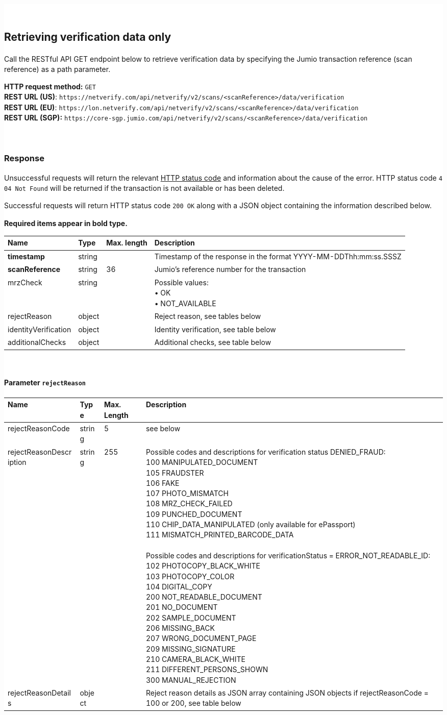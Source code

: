 <br>

## Retrieving verification data only

Call the RESTful API GET endpoint below to retrieve verification data by specifying the Jumio transaction reference (scan reference) as a path parameter.

**HTTP request method:** `GET`<br>
**REST URL (US)**: `https://netverify.com/api/netverify/v2/scans/<scanReference>/data/verification`<br>
**REST URL (EU)**: `https://lon.netverify.com/api/netverify/v2/scans/<scanReference>/data/verification`<br>
**REST URL (SGP):** `https://core-sgp.jumio.com/api/netverify/v2/scans/<scanReference>/data/verification`<br>

<br>

### Response

Unsuccessful requests will return the relevant [HTTP status code](https://tools.ietf.org/html/rfc7231#section-6) and information about the cause of the error. HTTP status code `404 Not Found` will be returned if the transaction is not available or has been deleted.

Successful requests will return HTTP status code `200 OK` along with a JSON object containing the information described below.

**Required items appear in bold type.**

|Name|Type|Max. length|Description|
|:----|:----|:----|:----|
|**timestamp**| string| |Timestamp of the response in the format YYYY-MM-DDThh:mm:ss.SSSZ|
|**scanReference**| string|36 |Jumio’s reference number for the transaction|
|mrzCheck|string||Possible values:<br>• OK<br>• NOT\_AVAILABLE|
|rejectReason|object||Reject reason, see tables below|
|identityVerification|object||Identity verification, see table below|
|additionalChecks|object||Additional checks, see table below|



<br>

#### Parameter `rejectReason`

|Name| Type   | Max. Length    | Description|
|:------------------------|:--------|:--------|:------------|
|rejectReasonCode |string| 5  |see below |
|rejectReasonDescription |string |255  |Possible codes and descriptions for verification status DENIED\_FRAUD:<br>100	MANIPULATED\_DOCUMENT<br/>105	FRAUDSTER<br/>106	FAKE<br/>107	PHOTO\_MISMATCH<br/>108	MRZ\_CHECK\_FAILED<br/>109	PUNCHED\_DOCUMENT<br/>110	CHIP\_DATA\_MANIPULATED (only available for ePassport)<br/>111	MISMATCH\_PRINTED\_BARCODE_DATA<br><br>Possible codes and descriptions for verificationStatus = ERROR\_NOT\_READABLE\_ID:<br/>102	PHOTOCOPY\_BLACK\_WHITE<br/>103	PHOTOCOPY\_COLOR<br/>104	DIGITAL\_COPY<br/>200	NOT\_READABLE\_DOCUMENT<br/>201	NO\_DOCUMENT<br/>202	SAMPLE\_DOCUMENT<br/>206	MISSING\_BACK<br/>207	WRONG\_DOCUMENT\_PAGE<br/>209	MISSING\_SIGNATURE<br/>210	CAMERA\_BLACK\_WHITE<br/>211	DIFFERENT\_PERSONS\_SHOWN<br/>300	MANUAL\_REJECTION|
|rejectReasonDetails |object  |   |Reject reason details as JSON array containing JSON objects if rejectReasonCode = 100 or 200, see table below |

